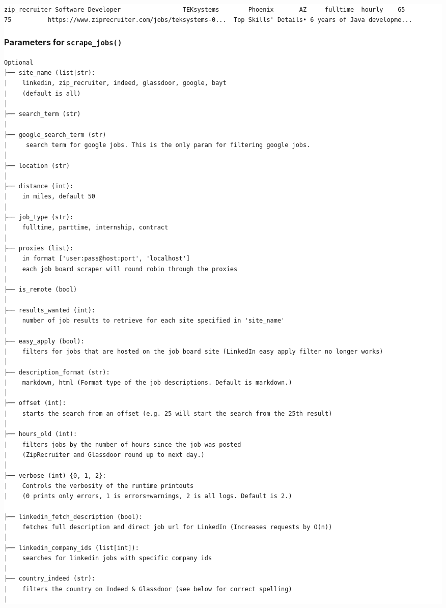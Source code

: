 ```
zip_recruiter Software Developer                 TEKsystems        Phoenix       AZ     fulltime  hourly    65          75          https://www.ziprecruiter.com/jobs/teksystems-0...  Top Skills' Details• 6 years of Java developme...

```

### Parameters for `scrape_jobs()`

```plaintext
Optional
├── site_name (list|str): 
|    linkedin, zip_recruiter, indeed, glassdoor, google, bayt
|    (default is all)
│
├── search_term (str)
|
├── google_search_term (str)
|     search term for google jobs. This is the only param for filtering google jobs.
│
├── location (str)
│
├── distance (int): 
|    in miles, default 50
│
├── job_type (str): 
|    fulltime, parttime, internship, contract
│
├── proxies (list): 
|    in format ['user:pass@host:port', 'localhost']
|    each job board scraper will round robin through the proxies
|
├── is_remote (bool)
│
├── results_wanted (int): 
|    number of job results to retrieve for each site specified in 'site_name'
│
├── easy_apply (bool): 
|    filters for jobs that are hosted on the job board site (LinkedIn easy apply filter no longer works)
│
├── description_format (str): 
|    markdown, html (Format type of the job descriptions. Default is markdown.)
│
├── offset (int): 
|    starts the search from an offset (e.g. 25 will start the search from the 25th result)
│
├── hours_old (int): 
|    filters jobs by the number of hours since the job was posted 
|    (ZipRecruiter and Glassdoor round up to next day.)
│
├── verbose (int) {0, 1, 2}: 
|    Controls the verbosity of the runtime printouts 
|    (0 prints only errors, 1 is errors+warnings, 2 is all logs. Default is 2.)

├── linkedin_fetch_description (bool): 
|    fetches full description and direct job url for LinkedIn (Increases requests by O(n))
│
├── linkedin_company_ids (list[int]): 
|    searches for linkedin jobs with specific company ids
|
├── country_indeed (str): 
|    filters the country on Indeed & Glassdoor (see below for correct spelling)
|
```